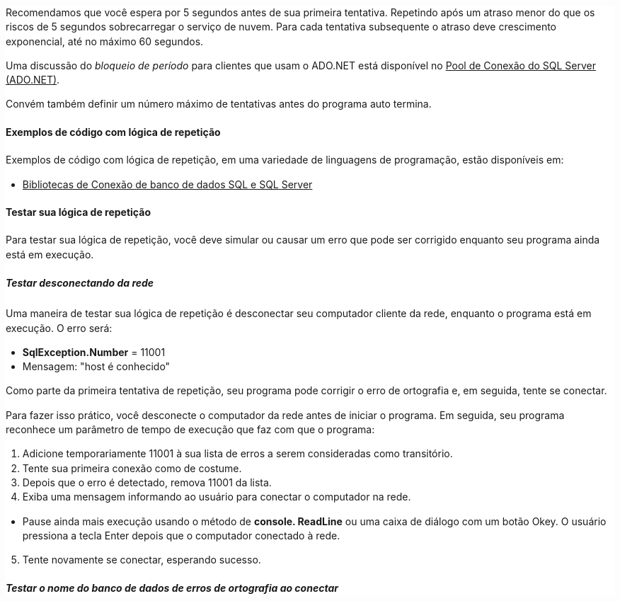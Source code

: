 

Recomendamos que você espera por 5 segundos antes de sua primeira tentativa. Repetindo após um atraso menor do que os riscos de 5 segundos sobrecarregar o serviço de nuvem. Para cada tentativa subsequente o atraso deve crescimento exponencial, até no máximo 60 segundos.

Uma discussão do *bloqueio de período* para clientes que usam o ADO.NET está disponível no [Pool de Conexão do SQL Server (ADO.NET)](http://msdn.microsoft.com/library/8xx3tyca.aspx).

Convém também definir um número máximo de tentativas antes do programa auto termina.


#### <a name="code-samples-with-retry-logic"></a>Exemplos de código com lógica de repetição


Exemplos de código com lógica de repetição, em uma variedade de linguagens de programação, estão disponíveis em:

- [Bibliotecas de Conexão de banco de dados SQL e SQL Server](sql-database-libraries.md)


<a id="k-test-retry-logic" name="k-test-retry-logic"></a>

#### <a name="test-your-retry-logic"></a>Testar sua lógica de repetição


Para testar sua lógica de repetição, você deve simular ou causar um erro que pode ser corrigido enquanto seu programa ainda está em execução.


##### <a name="test-by-disconnecting-from-the-network"></a>Testar desconectando da rede


Uma maneira de testar sua lógica de repetição é desconectar seu computador cliente da rede, enquanto o programa está em execução. O erro será:

- **SqlException.Number** = 11001
- Mensagem: "host é conhecido"


Como parte da primeira tentativa de repetição, seu programa pode corrigir o erro de ortografia e, em seguida, tente se conectar.


Para fazer isso prático, você desconecte o computador da rede antes de iniciar o programa. Em seguida, seu programa reconhece um parâmetro de tempo de execução que faz com que o programa:

1. Adicione temporariamente 11001 à sua lista de erros a serem consideradas como transitório.
2. Tente sua primeira conexão como de costume.
3. Depois que o erro é detectado, remova 11001 da lista.
4. Exiba uma mensagem informando ao usuário para conectar o computador na rede.
 - Pause ainda mais execução usando o método de **console. ReadLine** ou uma caixa de diálogo com um botão Okey. O usuário pressiona a tecla Enter depois que o computador conectado à rede.
5. Tente novamente se conectar, esperando sucesso.


##### <a name="test-by-misspelling-the-database-name-when-connecting"></a>Testar o nome do banco de dados de erros de ortografia ao conectar

